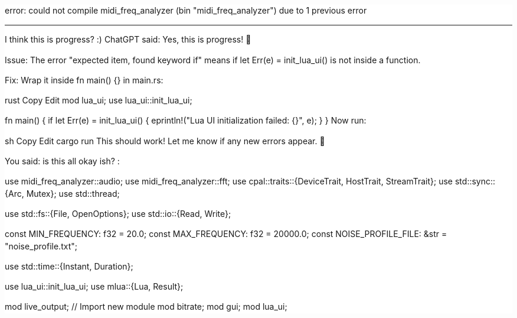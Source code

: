 error: could not compile midi_freq_analyzer (bin "midi_freq_analyzer") due to 1 previous error

___

I think this is progress? :)
ChatGPT said:
Yes, this is progress! 🚀

Issue:
The error "expected item, found keyword if" means if let Err(e) = init_lua_ui() is not inside a function.

Fix:
Wrap it inside fn main() {} in main.rs:

rust
Copy
Edit
mod lua_ui;
use lua_ui::init_lua_ui;

fn main() {
    if let Err(e) = init_lua_ui() {
        eprintln!("Lua UI initialization failed: {}", e);
    }
}
Now run:

sh
Copy
Edit
cargo run
This should work! Let me know if any new errors appear. 🚀

You said:
is this all okay ish?
:

use midi_freq_analyzer::audio;
use midi_freq_analyzer::fft;
use cpal::traits::{DeviceTrait, HostTrait, StreamTrait};
use std::sync::{Arc, Mutex};
use std::thread;

use std::fs::{File, OpenOptions};
use std::io::{Read, Write};

const MIN_FREQUENCY: f32 = 20.0;
const MAX_FREQUENCY: f32 = 20000.0;
const NOISE_PROFILE_FILE: &str = "noise_profile.txt";

use std::time::{Instant, Duration};

use lua_ui::init_lua_ui;
use mlua::{Lua, Result};

mod live_output; // Import new module
mod bitrate;
mod gui;
mod lua_ui;
